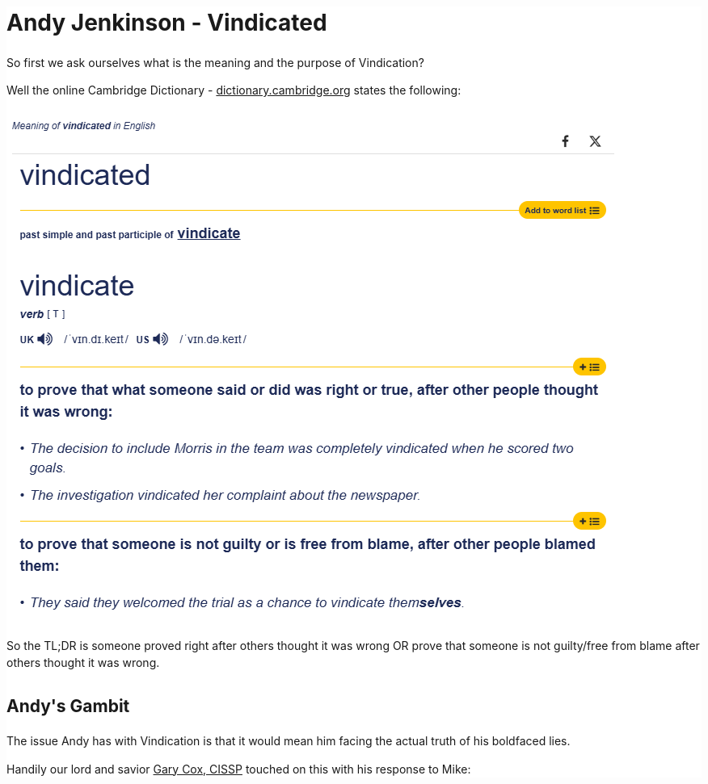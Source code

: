 # Andy Jenkinson - Vindicated

So first we ask ourselves what is the meaning and the purpose of Vindication?

Well the online Cambridge Dictionary - [dictionary.cambridge.org](https://dictionary.cambridge.org/) states the following: 

[![3](/assets/blog/FUDMini/3.png)](/assets/blog/FUDMini/3.png)

So the TL;DR is someone proved right after others thought it was wrong OR prove that someone is not guilty/free from blame after others thought it was wrong.

## Andy's Gambit

The issue Andy has with Vindication is that it would mean him facing the actual truth of his boldfaced lies.

Handily our lord and savior [Gary Cox, CISSP](https://www.linkedin.com/in/gcox1/?lipi=urn%3Ali%3Apage%3Ad_flagship3_pulse_read%3BZUcp6QDWQ4muGl4sRhSgpg%3D%3D) touched on this with his response to Mike:
